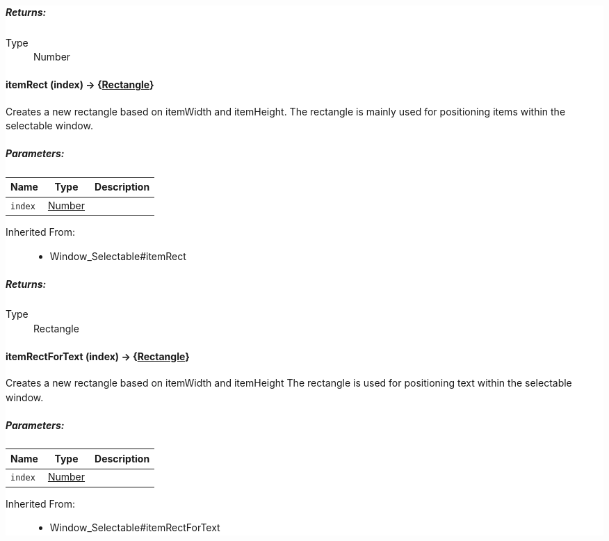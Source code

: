 ##### Returns:

<dl>
                <dt> Type </dt>
                <dd>
                    <span><a>Number</a></span>
                </dd>
            </dl>

#### itemRect (index) → {[Rectangle](Rectangle.md)}


Creates a new rectangle based on itemWidth and itemHeight. The rectangle is mainly used for positioning items within the selectable window.

##### Parameters:

| Name | Type | Description |
| --- | --- | --- |
| `index` | [Number](Number.md) |  |

<dl>
                <dt>Inherited From:</dt>
                <dd>
                    <ul>
                        <li>
                            <a>Window_Selectable#itemRect</a>
                        </li>
                    </ul>
                </dd>
            </dl>

##### Returns:

<dl>
                <dt> Type </dt>
                <dd>
                    <span><a>Rectangle</a></span>
                </dd>
            </dl>

#### itemRectForText (index) → {[Rectangle](Rectangle.md)}


Creates a new rectangle based on itemWidth and itemHeight The rectangle is used for positioning text within the selectable window.

##### Parameters:

| Name | Type | Description |
| --- | --- | --- |
| `index` | [Number](Number.md) |  |

<dl>
                <dt>Inherited From:</dt>
                <dd>
                    <ul>
                        <li>
                            <a>Window_Selectable#itemRectForText</a>
                        </li>
                    </ul>
                </dd>
            </dl>
